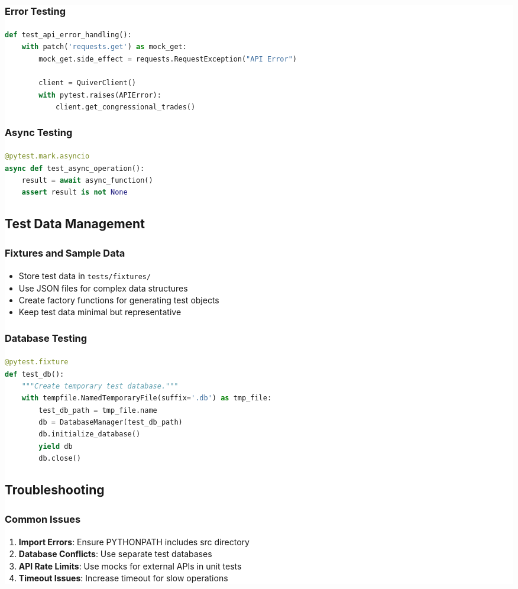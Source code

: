 ### Error Testing

```python
def test_api_error_handling():
    with patch('requests.get') as mock_get:
        mock_get.side_effect = requests.RequestException("API Error")
        
        client = QuiverClient()
        with pytest.raises(APIError):
            client.get_congressional_trades()
```

### Async Testing

```python
@pytest.mark.asyncio
async def test_async_operation():
    result = await async_function()
    assert result is not None
```

## Test Data Management

### Fixtures and Sample Data

- Store test data in `tests/fixtures/`
- Use JSON files for complex data structures
- Create factory functions for generating test objects
- Keep test data minimal but representative

### Database Testing

```python
@pytest.fixture
def test_db():
    """Create temporary test database."""
    with tempfile.NamedTemporaryFile(suffix='.db') as tmp_file:
        test_db_path = tmp_file.name
        db = DatabaseManager(test_db_path)
        db.initialize_database()
        yield db
        db.close()
```

## Troubleshooting

### Common Issues

1. **Import Errors**: Ensure PYTHONPATH includes src directory
2. **Database Conflicts**: Use separate test databases
3. **API Rate Limits**: Use mocks for external APIs in unit tests
4. **Timeout Issues**: Increase timeout for slow operations
